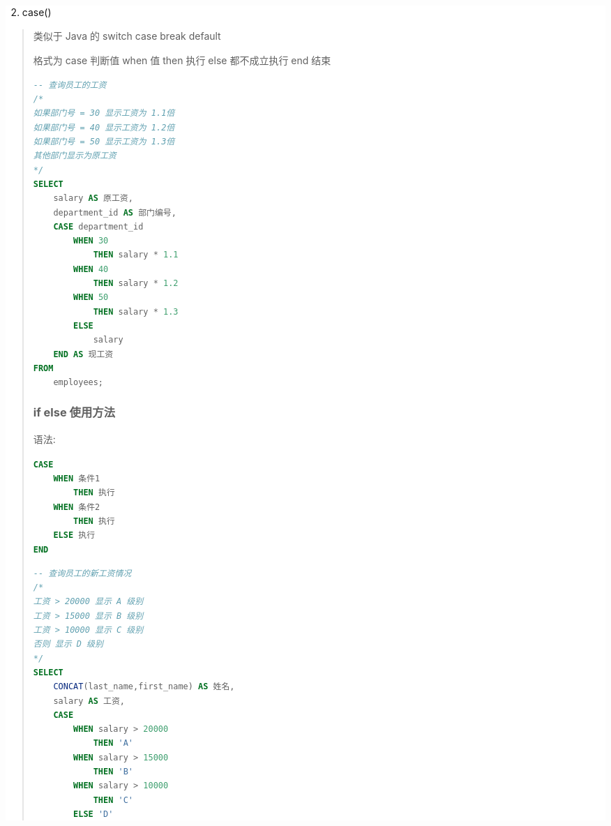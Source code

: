 2.  case()

>   类似于 Java 的 switch case break default
>
>   格式为 case 判断值 when 值 then 执行 else 都不成立执行 end 结束
>
>   ```sql
>   -- 查询员工的工资
>   /*
>   如果部门号 = 30 显示工资为 1.1倍
>   如果部门号 = 40 显示工资为 1.2倍
>   如果部门号 = 50 显示工资为 1.3倍
>   其他部门显示为原工资
>   */
>   SELECT
>   	salary AS 原工资,
>   	department_id AS 部门编号,
>   	CASE department_id
>   		WHEN 30 
>   			THEN salary * 1.1
>   		WHEN 40 
>   			THEN salary * 1.2
>   		WHEN 50 
>   			THEN salary * 1.3
>   		ELSE 
>   			salary
>   	END AS 现工资
>   FROM
>   	employees;
>   ```
>
>   ### if else 使用方法
>
>   语法:
>
>   ```sql
>   CASE
>   	WHEN 条件1
>   		THEN 执行
>   	WHEN 条件2
>   		THEN 执行
>   	ELSE 执行
>   END
>   ```
>
>   ```sql
>   -- 查询员工的新工资情况
>   /*
>   工资 > 20000 显示 A 级别
>   工资 > 15000 显示 B 级别
>   工资 > 10000 显示 C 级别
>   否则 显示 D 级别
>   */
>   SELECT
>   	CONCAT(last_name,first_name) AS 姓名,
>   	salary AS 工资,
>   	CASE
>   		WHEN salary > 20000
>   			THEN 'A'
>   		WHEN salary > 15000
>   			THEN 'B'
>   		WHEN salary > 10000
>   			THEN 'C'
>   		ELSE 'D'